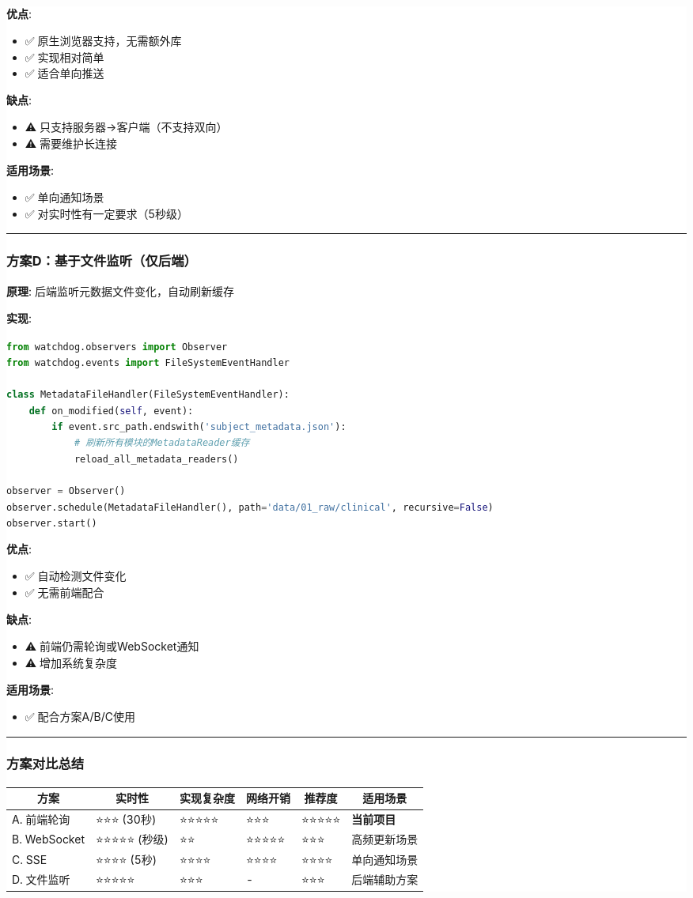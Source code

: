 **优点**:
- ✅ 原生浏览器支持，无需额外库
- ✅ 实现相对简单
- ✅ 适合单向推送

**缺点**:
- ⚠️ 只支持服务器→客户端（不支持双向）
- ⚠️ 需要维护长连接

**适用场景**:
- ✅ 单向通知场景
- ✅ 对实时性有一定要求（5秒级）

---

### 方案D：基于文件监听（仅后端）

**原理**: 后端监听元数据文件变化，自动刷新缓存

**实现**:
```python
from watchdog.observers import Observer
from watchdog.events import FileSystemEventHandler

class MetadataFileHandler(FileSystemEventHandler):
    def on_modified(self, event):
        if event.src_path.endswith('subject_metadata.json'):
            # 刷新所有模块的MetadataReader缓存
            reload_all_metadata_readers()

observer = Observer()
observer.schedule(MetadataFileHandler(), path='data/01_raw/clinical', recursive=False)
observer.start()
```

**优点**:
- ✅ 自动检测文件变化
- ✅ 无需前端配合

**缺点**:
- ⚠️ 前端仍需轮询或WebSocket通知
- ⚠️ 增加系统复杂度

**适用场景**:
- ✅ 配合方案A/B/C使用

---

### 方案对比总结

| 方案 | 实时性 | 实现复杂度 | 网络开销 | 推荐度 | 适用场景 |
|------|--------|-----------|---------|--------|---------|
| A. 前端轮询 | ⭐⭐⭐ (30秒) | ⭐⭐⭐⭐⭐ | ⭐⭐⭐ | ⭐⭐⭐⭐⭐ | **当前项目** |
| B. WebSocket | ⭐⭐⭐⭐⭐ (秒级) | ⭐⭐ | ⭐⭐⭐⭐⭐ | ⭐⭐⭐ | 高频更新场景 |
| C. SSE | ⭐⭐⭐⭐ (5秒) | ⭐⭐⭐⭐ | ⭐⭐⭐⭐ | ⭐⭐⭐⭐ | 单向通知场景 |
| D. 文件监听 | ⭐⭐⭐⭐⭐ | ⭐⭐⭐ | - | ⭐⭐⭐ | 后端辅助方案 |
